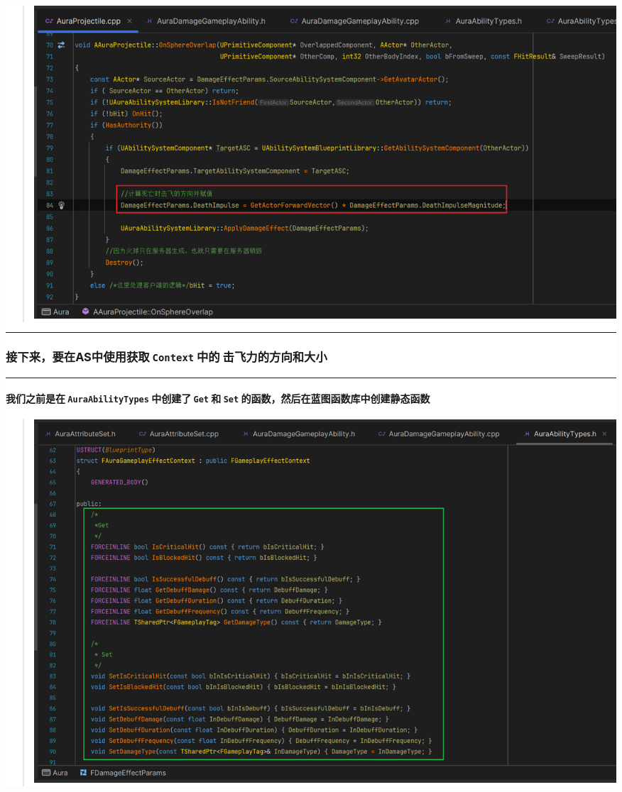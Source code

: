 >![image-20241008032900984](./Image/GAS_156/image-20241008032900984.png)

------

### 接下来，要在AS中使用获取 `Context` 中的 击飞力的方向和大小


------

#### 我们之前是在 `AuraAbilityTypes` 中创建了 `Get` 和 `Set` 的函数，然后在蓝图函数库中创建静态函数
>![image-20241008033014619](./Image/GAS_156/image-20241008033014619.png)
